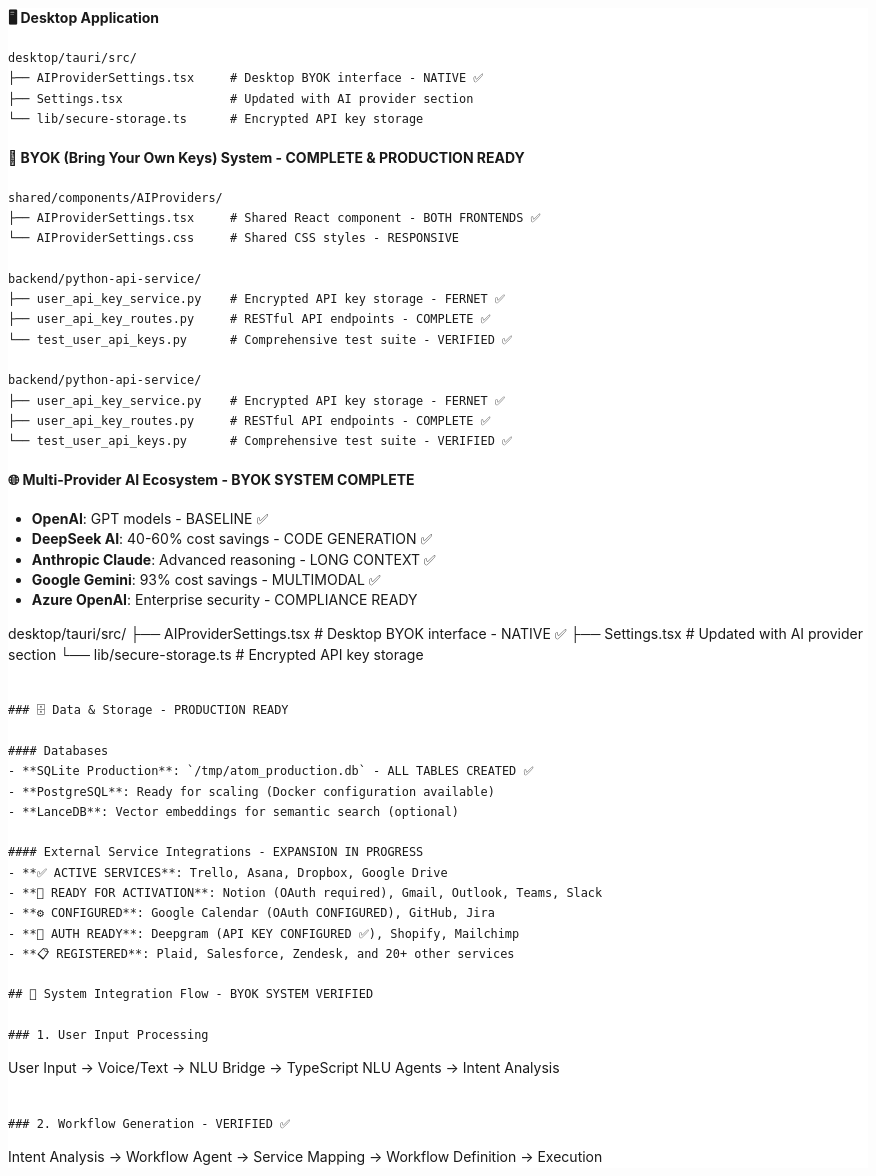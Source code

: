 #### 🖥️ **Desktop Application**
```
desktop/tauri/src/
├── AIProviderSettings.tsx     # Desktop BYOK interface - NATIVE ✅
├── Settings.tsx               # Updated with AI provider section
└── lib/secure-storage.ts      # Encrypted API key storage
```

#### 🔐 **BYOK (Bring Your Own Keys) System - COMPLETE & PRODUCTION READY**
```
shared/components/AIProviders/
├── AIProviderSettings.tsx     # Shared React component - BOTH FRONTENDS ✅
└── AIProviderSettings.css     # Shared CSS styles - RESPONSIVE

backend/python-api-service/
├── user_api_key_service.py    # Encrypted API key storage - FERNET ✅
├── user_api_key_routes.py     # RESTful API endpoints - COMPLETE ✅
└── test_user_api_keys.py      # Comprehensive test suite - VERIFIED ✅

backend/python-api-service/
├── user_api_key_service.py    # Encrypted API key storage - FERNET ✅
├── user_api_key_routes.py     # RESTful API endpoints - COMPLETE ✅
└── test_user_api_keys.py      # Comprehensive test suite - VERIFIED ✅
```

#### 🌐 **Multi-Provider AI Ecosystem - BYOK SYSTEM COMPLETE**
- **OpenAI**: GPT models - BASELINE ✅
- **DeepSeek AI**: 40-60% cost savings - CODE GENERATION ✅
- **Anthropic Claude**: Advanced reasoning - LONG CONTEXT ✅
- **Google Gemini**: 93% cost savings - MULTIMODAL ✅
- **Azure OpenAI**: Enterprise security - COMPLIANCE READY

desktop/tauri/src/
├── AIProviderSettings.tsx     # Desktop BYOK interface - NATIVE ✅
├── Settings.tsx               # Updated with AI provider section
└── lib/secure-storage.ts      # Encrypted API key storage
```

### 🗄️ Data & Storage - PRODUCTION READY

#### Databases
- **SQLite Production**: `/tmp/atom_production.db` - ALL TABLES CREATED ✅
- **PostgreSQL**: Ready for scaling (Docker configuration available)
- **LanceDB**: Vector embeddings for semantic search (optional)

#### External Service Integrations - EXPANSION IN PROGRESS
- **✅ ACTIVE SERVICES**: Trello, Asana, Dropbox, Google Drive
- **🔧 READY FOR ACTIVATION**: Notion (OAuth required), Gmail, Outlook, Teams, Slack
- **⚙️ CONFIGURED**: Google Calendar (OAuth CONFIGURED), GitHub, Jira
- **🔐 AUTH READY**: Deepgram (API KEY CONFIGURED ✅), Shopify, Mailchimp
- **📋 REGISTERED**: Plaid, Salesforce, Zendesk, and 20+ other services

## 🔄 System Integration Flow - BYOK SYSTEM VERIFIED

### 1. User Input Processing
```
User Input → Voice/Text → NLU Bridge → TypeScript NLU Agents → Intent Analysis
```

### 2. Workflow Generation - VERIFIED ✅
```
Intent Analysis → Workflow Agent → Service Mapping → Workflow Definition → Execution
```
```